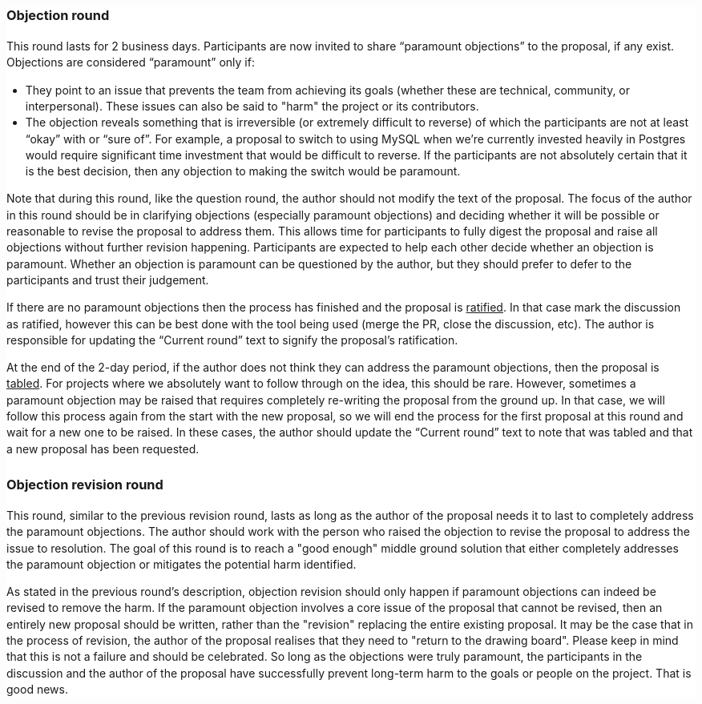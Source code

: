 ### Objection round

This round lasts for 2 business days. Participants are now invited to share
“paramount objections” to the proposal, if any exist. Objections are considered
“paramount” only if:

- They point to an issue that prevents the team from achieving its goals
  (whether these are technical, community, or interpersonal). These issues can
  also be said to "harm" the project or its contributors.
- The objection reveals something that is irreversible (or extremely difficult
  to reverse) of which the participants are not at least “okay” with or “sure
  of”. For example, a proposal to switch to using MySQL when we’re currently
  invested heavily in Postgres would require significant time investment that
  would be difficult to reverse. If the participants are not absolutely certain
  that it is the best decision, then any objection to making the switch would be
  paramount.

Note that during this round, like the question round, the author should not
modify the text of the proposal. The focus of the author in this round should be
in clarifying objections (especially paramount objections) and deciding whether
it will be possible or reasonable to revise the proposal to address them. This
allows time for participants to fully digest the proposal and raise all
objections without further revision happening. Participants are expected to help
each other decide whether an objection is paramount. Whether an objection is
paramount can be questioned by the author, but they should prefer to defer to
the participants and trust their judgement.

If there are no paramount objections then the process has finished and the
proposal is [ratified](#ratification). In that case mark the discussion as
ratified, however this can be best done with the tool being used (merge the PR,
close the discussion, etc). The author is responsible for updating the “Current
round” text to signify the proposal’s ratification.

At the end of the 2-day period, if the author does not think they can address
the paramount objections, then the proposal is [tabled](#tabling). For projects
where we absolutely want to follow through on the idea, this should be rare.
However, sometimes a paramount objection may be raised that requires completely
re-writing the proposal from the ground up. In that case, we will follow this
process again from the start with the new proposal, so we will end the process
for the first proposal at this round and wait for a new one to be raised. In
these cases, the author should update the “Current round” text to note that was
tabled and that a new proposal has been requested.

### Objection revision round

This round, similar to the previous revision round, lasts as long as the author
of the proposal needs it to last to completely address the paramount objections.
The author should work with the person who raised the objection to revise the
proposal to address the issue to resolution. The goal of this round is to reach
a "good enough" middle ground solution that either completely addresses the
paramount objection or mitigates the potential harm identified.

As stated in the previous round’s description, objection revision should only
happen if paramount objections can indeed be revised to remove the harm. If the
paramount objection involves a core issue of the proposal that cannot be
revised, then an entirely new proposal should be written, rather than the
"revision" replacing the entire existing proposal. It may be the case that in
the process of revision, the author of the proposal realises that they need to
"return to the drawing board". Please keep in mind that this is not a failure
and should be celebrated. So long as the objections were truly paramount, the
participants in the discussion and the author of the proposal have successfully
prevent long-term harm to the goals or people on the project. That is good news.
